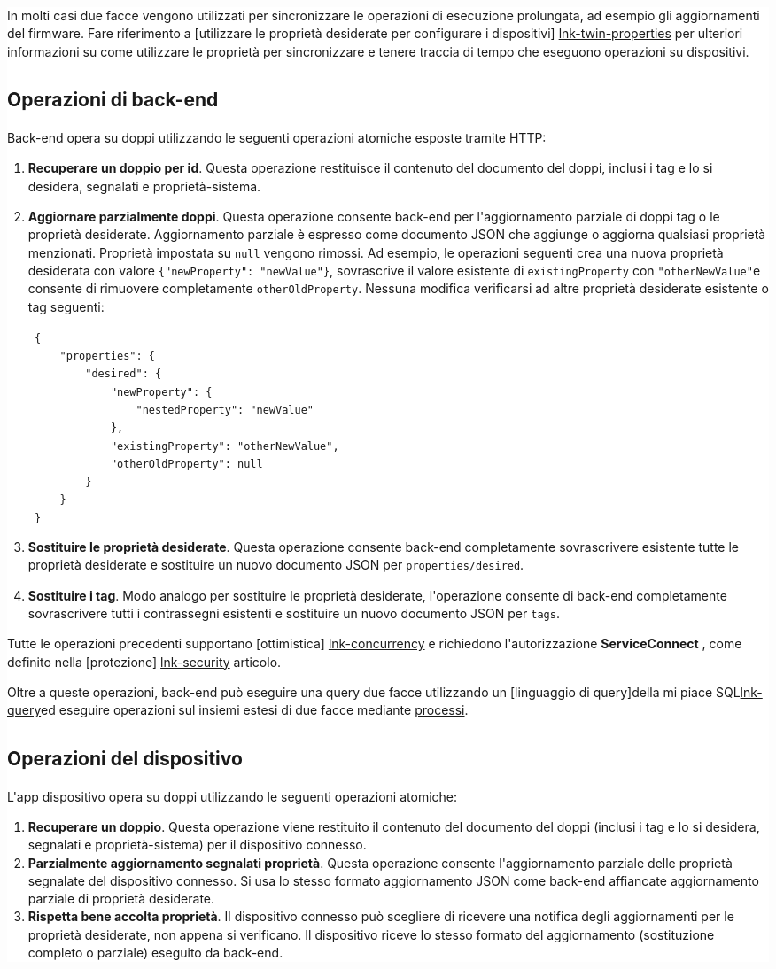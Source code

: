 In molti casi due facce vengono utilizzati per sincronizzare le operazioni di esecuzione prolungata, ad esempio gli aggiornamenti del firmware. Fare riferimento a [utilizzare le proprietà desiderate per configurare i dispositivi] [ lnk-twin-properties] per ulteriori informazioni su come utilizzare le proprietà per sincronizzare e tenere traccia di tempo che eseguono operazioni su dispositivi.

## <a name="back-end-operations"></a>Operazioni di back-end

Back-end opera su doppi utilizzando le seguenti operazioni atomiche esposte tramite HTTP:

1. **Recuperare un doppio per id**. Questa operazione restituisce il contenuto del documento del doppi, inclusi i tag e lo si desidera, segnalati e proprietà-sistema.
2. **Aggiornare parzialmente doppi**. Questa operazione consente back-end per l'aggiornamento parziale di doppi tag o le proprietà desiderate. Aggiornamento parziale è espresso come documento JSON che aggiunge o aggiorna qualsiasi proprietà menzionati. Proprietà impostata su `null` vengono rimossi. Ad esempio, le operazioni seguenti crea una nuova proprietà desiderata con valore `{"newProperty": "newValue"}`, sovrascrive il valore esistente di `existingProperty` con `"otherNewValue"`e consente di rimuovere completamente `otherOldProperty`. Nessuna modifica verificarsi ad altre proprietà desiderate esistente o tag seguenti:

        {
            "properties": {
                "desired": {
                    "newProperty": {
                        "nestedProperty": "newValue"
                    },
                    "existingProperty": "otherNewValue",
                    "otherOldProperty": null
                }
            }
        }

3. **Sostituire le proprietà desiderate**. Questa operazione consente back-end completamente sovrascrivere esistente tutte le proprietà desiderate e sostituire un nuovo documento JSON per `properties/desired`.
4. **Sostituire i tag**. Modo analogo per sostituire le proprietà desiderate, l'operazione consente di back-end completamente sovrascrivere tutti i contrassegni esistenti e sostituire un nuovo documento JSON per `tags`.

Tutte le operazioni precedenti supportano [ottimistica] [ lnk-concurrency] e richiedono l'autorizzazione **ServiceConnect** , come definito nella [protezione] [ lnk-security] articolo.

Oltre a queste operazioni, back-end può eseguire una query due facce utilizzando un [linguaggio di query]della mi piace SQL[lnk-query]ed eseguire operazioni sul insiemi estesi di due facce mediante [processi][lnk-jobs].

## <a name="device-operations"></a>Operazioni del dispositivo

L'app dispositivo opera su doppi utilizzando le seguenti operazioni atomiche:

1. **Recuperare un doppio**. Questa operazione viene restituito il contenuto del documento del doppi (inclusi i tag e lo si desidera, segnalati e proprietà-sistema) per il dispositivo connesso.
2. **Parzialmente aggiornamento segnalati proprietà**. Questa operazione consente l'aggiornamento parziale delle proprietà segnalate del dispositivo connesso. Si usa lo stesso formato aggiornamento JSON come back-end affiancate aggiornamento parziale di proprietà desiderate.
3. **Rispetta bene accolta proprietà**. Il dispositivo connesso può scegliere di ricevere una notifica degli aggiornamenti per le proprietà desiderate, non appena si verificano. Il dispositivo riceve lo stesso formato del aggiornamento (sostituzione completo o parziale) eseguito da back-end.


[lnk-endpoints]: iot-hub-devguide-endpoints.md
[lnk-quotas]: iot-hub-devguide-quotas-throttling.md
[lnk-sdks]: iot-hub-devguide-sdks.md
[lnk-query]: iot-hub-devguide-query-language.md
[lnk-jobs]: iot-hub-devguide-jobs.md
[lnk-identity]: iot-hub-devguide-identity-registry.md
[lnk-d2c]: iot-hub-devguide-messaging.md#device-to-cloud-messages
[lnk-methods]: iot-hub-devguide-direct-methods.md
[lnk-security]: iot-hub-devguide-security.md
[ISO8601]: https://en.wikipedia.org/wiki/ISO_8601
[RFC7232]: https://tools.ietf.org/html/rfc7232
[lnk-devguide-mqtt]: iot-hub-mqtt-support.md
[lnk-devguide-directmethods]: iot-hub-devguide-direct-methods.md
[lnk-devguide-jobs]: iot-hub-devguide-jobs.md
[lnk-twin-tutorial]: iot-hub-node-node-twin-getstarted.md
[lnk-twin-properties]: iot-hub-node-node-twin-how-to-configure.md
[lnk-twin-metadata]: iot-hub-devguide-device-twins.md#twin-metadata
[lnk-concurrency]: iot-hub-devguide-device-twins.md#optimistic-concurrency
[lnk-reconnection]: iot-hub-devguide-device-twins.md#device-reconnection-flow
[img-twin]: media/iot-hub-devguide-device-twins/twin.png